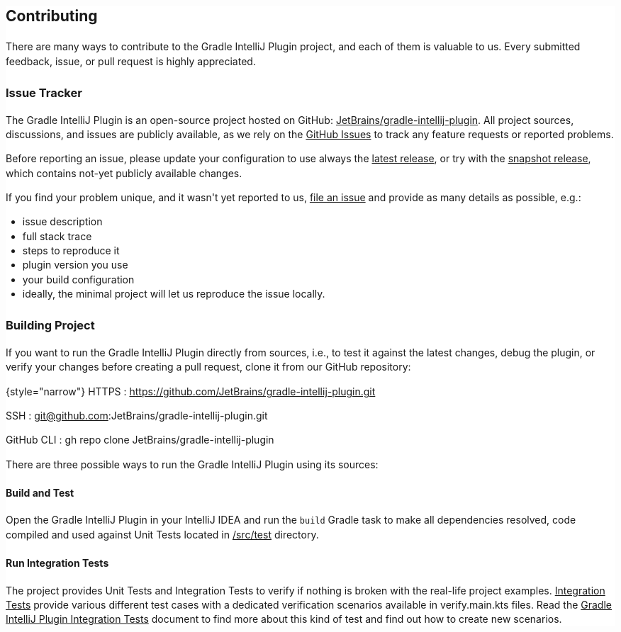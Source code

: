 
## Contributing
There are many ways to contribute to the Gradle IntelliJ Plugin project, and each of them is valuable to us.
Every submitted feedback, issue, or pull request is highly appreciated.

### Issue Tracker
The Gradle IntelliJ Plugin is an open-source project hosted on GitHub: [JetBrains/gradle-intellij-plugin](https://github.com/JetBrains/gradle-intellij-plugin).
All project sources, discussions, and issues are publicly available, as we rely on the [GitHub Issues](https://github.com/JetBrains/gradle-intellij-plugin/issues) to track any feature requests or reported problems.

Before reporting an issue, please update your configuration to use always the [latest release](#usage), or try with the [snapshot release](#snapshot-release), which contains not-yet publicly available changes.

If you find your problem unique, and it wasn't yet reported to us, [file an issue](https://github.com/JetBrains/gradle-intellij-plugin/issues/new) and provide as many details as possible, e.g.:
- issue description
- full stack trace
- steps to reproduce it
- plugin version you use
- your build configuration
- ideally, the minimal project will let us reproduce the issue locally.

### Building Project
If you want to run the Gradle IntelliJ Plugin directly from sources, i.e., to test it against the latest changes, debug the plugin, or verify your changes before creating a pull request, clone it from our GitHub repository:

{style="narrow"}
HTTPS
: https://github.com/JetBrains/gradle-intellij-plugin.git

SSH
: git@github.com:JetBrains/gradle-intellij-plugin.git

GitHub CLI
: gh repo clone JetBrains/gradle-intellij-plugin

There are three possible ways to run the Gradle IntelliJ Plugin using its sources:


#### Build and Test
Open the Gradle IntelliJ Plugin in your IntelliJ IDEA and run the `build` Gradle task to make all dependencies resolved, code compiled and used against Unit Tests located in [<path>/src/test</path>](https://github.com/JetBrains/gradle-intellij-plugin/tree/master/src/test) directory.

#### Run Integration Tests
The project provides Unit Tests and Integration Tests to verify if nothing is broken with the real-life project examples.
[Integration Tests](https://github.com/JetBrains/gradle-intellij-plugin/tree/master/integration-tests) provide various different test cases with a dedicated verification scenarios available in <path>verify.main.kts</path> files.
Read the [Gradle IntelliJ Plugin Integration Tests](https://github.com/JetBrains/gradle-intellij-plugin/tree/master/integration-tests) document to find more about this kind of test and find out how to create new scenarios.
